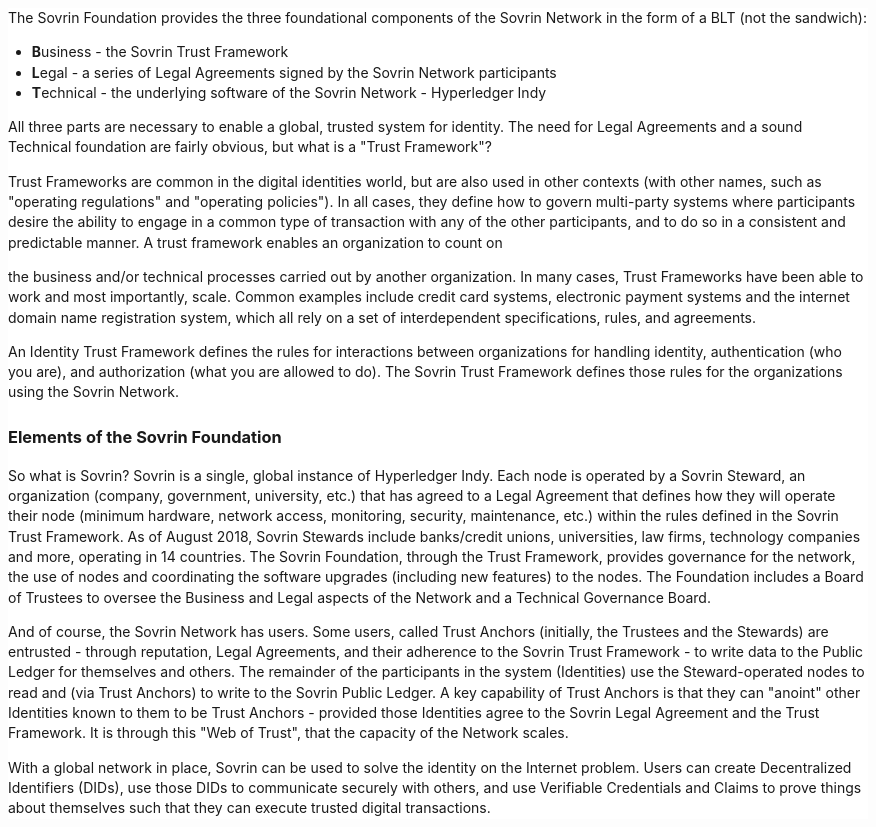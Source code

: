 The Sovrin Foundation provides the three foundational components of the Sovrin Network in the form of a BLT (not the sandwich):



*   **B**usiness - the Sovrin Trust Framework
*   **L**egal - a series of Legal Agreements signed by the Sovrin Network participants
*   **T**echnical - the underlying software of the Sovrin Network - Hyperledger Indy

All three parts are necessary to enable a global, trusted system for identity. The need for Legal Agreements and a sound Technical foundation are fairly obvious, but what is a "Trust Framework"?

Trust Frameworks are common in the digital identities world, but are also used in other contexts (with other names, such as "operating regulations" and "operating policies"). In all cases, they define how to govern multi-party systems where participants desire the ability to engage in a common type of transaction with any of the other participants, and to do so in a consistent and predictable manner. A trust framework enables an organization to count on

the business and/or technical processes carried out by another organization. In many cases, Trust Frameworks have been able to work and most importantly, scale. Common examples include credit card systems, electronic payment systems and the internet domain name registration system, which all rely on a set of interdependent specifications, rules, and agreements.

An Identity Trust Framework defines the rules for interactions between organizations for handling identity, authentication (who you are), and authorization (what you are allowed to do). The Sovrin Trust Framework defines those rules for the organizations using the Sovrin Network.


### Elements of the Sovrin Foundation

So what is Sovrin?  Sovrin is a single, global instance of Hyperledger Indy. Each node is operated by a Sovrin Steward, an organization (company, government, university, etc.) that has agreed to a Legal Agreement that defines how they will operate their node (minimum hardware, network access, monitoring, security, maintenance, etc.) within the rules defined in the Sovrin Trust Framework. As of August 2018, Sovrin Stewards include banks/credit unions, universities, law firms, technology companies and more, operating in 14 countries. The Sovrin Foundation, through the Trust Framework, provides governance for the network, the use of nodes and coordinating the software upgrades (including new features) to the nodes. The Foundation includes a Board of Trustees to oversee the Business and Legal aspects of the Network and a Technical Governance Board.

And of course, the Sovrin Network has users. Some users, called Trust Anchors (initially, the Trustees and the Stewards) are entrusted - through reputation, Legal Agreements, and their adherence to the Sovrin Trust Framework - to write data to the Public Ledger for themselves and others. The remainder of the participants in the system (Identities) use the Steward-operated nodes to read and (via Trust Anchors) to write to the Sovrin Public Ledger. A key capability of Trust Anchors is that they can "anoint" other Identities known to them to be Trust Anchors - provided those Identities agree to the Sovrin Legal Agreement and the Trust Framework. It is through this "Web of Trust", that the capacity of the Network scales.

With a global network in place, Sovrin can be used to solve the identity on the Internet problem. Users can create Decentralized Identifiers (DIDs), use those DIDs to communicate securely with others, and use Verifiable Credentials and Claims to prove things about themselves such that they can execute trusted digital transactions.




